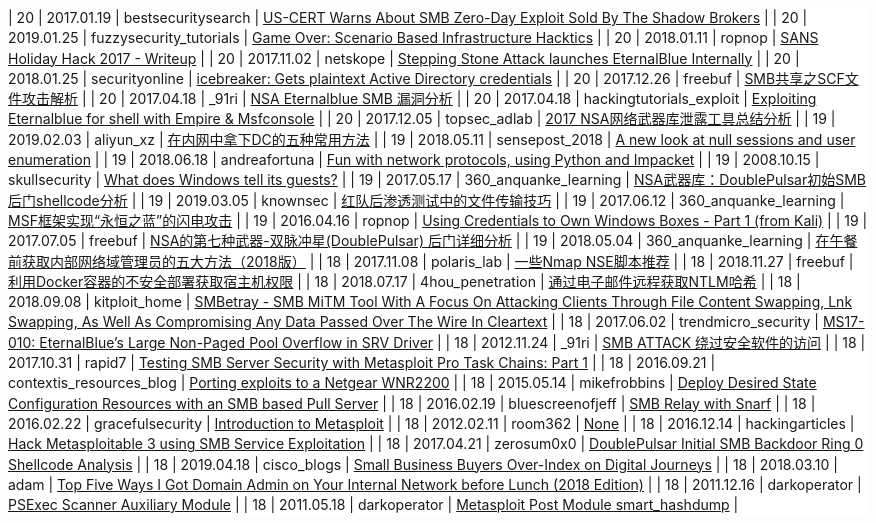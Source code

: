 | 20 | 2017.01.19 | bestsecuritysearch | [US-CERT Warns About SMB Zero-Day Exploit Sold By The Shadow Brokers](https://bestsecuritysearch.com/us-cert-warns-smb-zero-day-exploit-sold-shadow-brokers/) |
| 20 | 2019.01.25 | fuzzysecurity_tutorials | [Game Over: Scenario Based Infrastructure Hacktics](http://fuzzysecurity.com/tutorials/13.html) |
| 20 | 2018.01.11 | ropnop | [SANS Holiday Hack 2017 - Writeup](https://blog.ropnop.com/sans-holiday-hack-2017-writeup/) |
| 20 | 2017.11.02 | netskope | [Stepping Stone Attack launches EternalBlue Internally](https://www.netskope.com/blog/stepping-stone-attack-launches-eternalblue-internally/) |
| 20 | 2018.01.25 | securityonline | [icebreaker: Gets plaintext Active Directory credentials](https://securityonline.info/icebreaker-gets-plaintext-active-directory-credentials/) |
| 20 | 2017.12.26 | freebuf | [SMB共享之SCF文件攻击解析](http://www.freebuf.com/articles/network/158066.html) |
| 20 | 2017.04.18 | _91ri | [NSA Eternalblue SMB 漏洞分析](http://www.91ri.org/16946.html) |
| 20 | 2017.04.18 | hackingtutorials_exploit | [Exploiting Eternalblue for shell with Empire & Msfconsole](https://www.hackingtutorials.org/exploit-tutorials/exploiting-eternalblue-for-shell-with-empire-msfconsole/) |
| 20 | 2017.12.05 | topsec_adlab | [2017 NSA网络武器库泄露工具总结分析](http://blog.topsec.com.cn/ad_lab/2017-nsa%e7%bd%91%e7%bb%9c%e6%ad%a6%e5%99%a8%e5%ba%93%e6%b3%84%e9%9c%b2%e5%b7%a5%e5%85%b7%e6%80%bb%e7%bb%93%e5%88%86%e6%9e%90/) |
| 19 | 2019.02.03 | aliyun_xz | [在内网中拿下DC的五种常用方法](https://xz.aliyun.com/t/3999) |
| 19 | 2018.05.11 | sensepost_2018 | [A new look at null sessions and user enumeration](https://sensepost.com/blog/2018/a-new-look-at-null-sessions-and-user-enumeration/) |
| 19 | 2018.06.18 | andreafortuna | [Fun with network protocols, using Python and Impacket](https://www.andreafortuna.org/programming/fun-with-network-protocols-using-python-and-impacket/) |
| 19 | 2008.10.15 | skullsecurity | [What does Windows tell its guests?](https://blog.skullsecurity.org/2008/83) |
| 19 | 2017.05.17 | 360_anquanke_learning | [NSA武器库：DoublePulsar初始SMB后门shellcode分析](https://www.anquanke.com/post/id/86112/) |
| 19 | 2019.03.05 | knownsec | [红队后渗透测试中的文件传输技巧](http://blog.knownsec.com/2019/03/%e7%ba%a2%e9%98%9f%e5%90%8e%e6%b8%97%e9%80%8f%e6%b5%8b%e8%af%95%e4%b8%ad%e7%9a%84%e6%96%87%e4%bb%b6%e4%bc%a0%e8%be%93%e6%8a%80%e5%b7%a7/) |
| 19 | 2017.06.12 | 360_anquanke_learning | [MSF框架实现“永恒之蓝”的闪电攻击](https://www.anquanke.com/post/id/86245/) |
| 19 | 2016.04.16 | ropnop | [Using Credentials to Own Windows Boxes - Part 1 (from Kali)](https://blog.ropnop.com/using-credentials-to-own-windows-boxes/) |
| 19 | 2017.07.05 | freebuf | [NSA的第七种武器-双脉冲星(DoublePulsar) 后门详细分析](http://www.freebuf.com/news/138725.html) |
| 19 | 2018.05.04 | 360_anquanke_learning | [在午餐前获取内部网络域管理员的五大方法（2018版）](https://www.anquanke.com/post/id/102803/) |
| 18 | 2017.11.08 | polaris_lab | [一些Nmap NSE脚本推荐](http://polaris-lab.com/index.php/archives/390/) |
| 18 | 2018.11.27 | freebuf | [利用Docker容器的不安全部署获取宿主机权限](https://www.freebuf.com/articles/system/189419.html) |
| 18 | 2018.07.17 | 4hou_penetration | [通过电子邮件远程获取NTLM哈希](http://www.4hou.com/penetration/12613.html) |
| 18 | 2018.09.08 | kitploit_home | [SMBetray - SMB MiTM Tool With A Focus On Attacking Clients Through File Content Swapping, Lnk Swapping, As Well As Compromising Any Data Passed Over The Wire In Cleartext](https://www.kitploit.com/2018/09/smbetray-smb-mitm-tool-with-focus-on.html) |
| 18 | 2017.06.02 | trendmicro_security | [MS17-010: EternalBlue’s Large Non-Paged Pool Overflow in SRV Driver](https://blog.trendmicro.com/trendlabs-security-intelligence/ms17-010-eternalblue/) |
| 18 | 2012.11.24 | _91ri | [SMB ATTACK 绕过安全软件的访问](http://www.91ri.org/4783.html) |
| 18 | 2017.10.31 | rapid7 | [Testing SMB Server Security with Metasploit Pro Task Chains: Part 1](https://blog.rapid7.com/2017/10/31/testing-smb-server-security-with-metasploit-pro-task-chains-part-1/) |
| 18 | 2016.09.21 | contextis_resources_blog | [Porting exploits to a Netgear WNR2200](https://www.contextis.com/blog/porting-exploits-netgear-wnr2200) |
| 18 | 2015.05.14 | mikefrobbins | [Deploy Desired State Configuration Resources with an SMB based Pull Server](http://mikefrobbins.com/2015/05/14/deploy-desired-state-configuration-resources-with-an-smb-based-pull-server/) |
| 18 | 2016.02.19 | bluescreenofjeff | [SMB Relay with Snarf](https://bluescreenofjeff.com/2016-02-19-smb-relay-with-snarfjs-making-the-most-of-your-mitm/) |
| 18 | 2016.02.22 | gracefulsecurity | [Introduction to Metasploit](https://www.gracefulsecurity.com/introduction-to-metasploit/) |
| 18 | 2012.02.11 | room362 | [None](https://malicious.link/post/2012/2012-02-11-ms08_068-ms10_046-fun-until-2018/) |
| 18 | 2016.12.14 | hackingarticles | [Hack Metasploitable 3 using SMB Service Exploitation](http://www.hackingarticles.in/hack-metasploitable-3-using-smb-service-exploitation/) |
| 18 | 2017.04.21 | zerosum0x0 | [DoublePulsar Initial SMB Backdoor Ring 0 Shellcode Analysis](https://zerosum0x0.blogspot.com/2017/04/doublepulsar-initial-smb-backdoor-ring.html) |
| 18 | 2019.04.18 | cisco_blogs | [Small Business Buyers Over-Index on Digital Journeys](https://blogs.cisco.com/sp/small-business-buyers-over-index-on-digital-journeys) |
| 18 | 2018.03.10 | adam | [Top Five Ways I Got Domain Admin on Your Internal Network before Lunch (2018 Edition)](https://medium.com/p/82259ab73aaa) |
| 18 | 2011.12.16 | darkoperator | [PSExec Scanner Auxiliary Module](https://www.darkoperator.com/blog/2011/12/16/psexec-scanner-auxiliary-module.html) |
| 18 | 2011.05.18 | darkoperator | [Metasploit Post Module smart_hashdump](https://www.darkoperator.com/blog/2011/5/19/metasploit-post-module-smart_hashdump.html) |